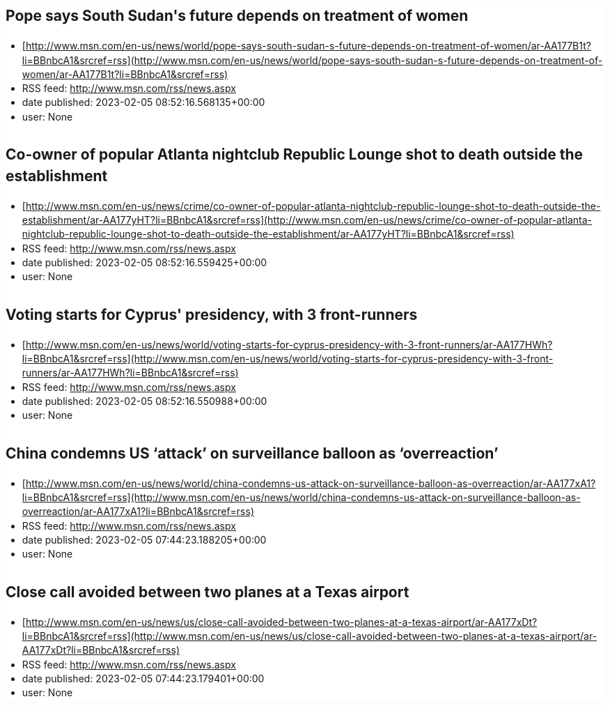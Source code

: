 

## Pope says South Sudan's future depends on treatment of women
 - [http://www.msn.com/en-us/news/world/pope-says-south-sudan-s-future-depends-on-treatment-of-women/ar-AA177B1t?li=BBnbcA1&srcref=rss](http://www.msn.com/en-us/news/world/pope-says-south-sudan-s-future-depends-on-treatment-of-women/ar-AA177B1t?li=BBnbcA1&srcref=rss)
 - RSS feed: http://www.msn.com/rss/news.aspx
 - date published: 2023-02-05 08:52:16.568135+00:00
 - user: None



## Co-owner of popular Atlanta nightclub Republic Lounge shot to death outside the establishment
 - [http://www.msn.com/en-us/news/crime/co-owner-of-popular-atlanta-nightclub-republic-lounge-shot-to-death-outside-the-establishment/ar-AA177yHT?li=BBnbcA1&srcref=rss](http://www.msn.com/en-us/news/crime/co-owner-of-popular-atlanta-nightclub-republic-lounge-shot-to-death-outside-the-establishment/ar-AA177yHT?li=BBnbcA1&srcref=rss)
 - RSS feed: http://www.msn.com/rss/news.aspx
 - date published: 2023-02-05 08:52:16.559425+00:00
 - user: None



## Voting starts for Cyprus' presidency, with 3 front-runners
 - [http://www.msn.com/en-us/news/world/voting-starts-for-cyprus-presidency-with-3-front-runners/ar-AA177HWh?li=BBnbcA1&srcref=rss](http://www.msn.com/en-us/news/world/voting-starts-for-cyprus-presidency-with-3-front-runners/ar-AA177HWh?li=BBnbcA1&srcref=rss)
 - RSS feed: http://www.msn.com/rss/news.aspx
 - date published: 2023-02-05 08:52:16.550988+00:00
 - user: None



## China condemns US ‘attack’ on surveillance balloon as ‘overreaction’
 - [http://www.msn.com/en-us/news/world/china-condemns-us-attack-on-surveillance-balloon-as-overreaction/ar-AA177xA1?li=BBnbcA1&srcref=rss](http://www.msn.com/en-us/news/world/china-condemns-us-attack-on-surveillance-balloon-as-overreaction/ar-AA177xA1?li=BBnbcA1&srcref=rss)
 - RSS feed: http://www.msn.com/rss/news.aspx
 - date published: 2023-02-05 07:44:23.188205+00:00
 - user: None



## Close call avoided between two planes at a Texas airport
 - [http://www.msn.com/en-us/news/us/close-call-avoided-between-two-planes-at-a-texas-airport/ar-AA177xDt?li=BBnbcA1&srcref=rss](http://www.msn.com/en-us/news/us/close-call-avoided-between-two-planes-at-a-texas-airport/ar-AA177xDt?li=BBnbcA1&srcref=rss)
 - RSS feed: http://www.msn.com/rss/news.aspx
 - date published: 2023-02-05 07:44:23.179401+00:00
 - user: None
